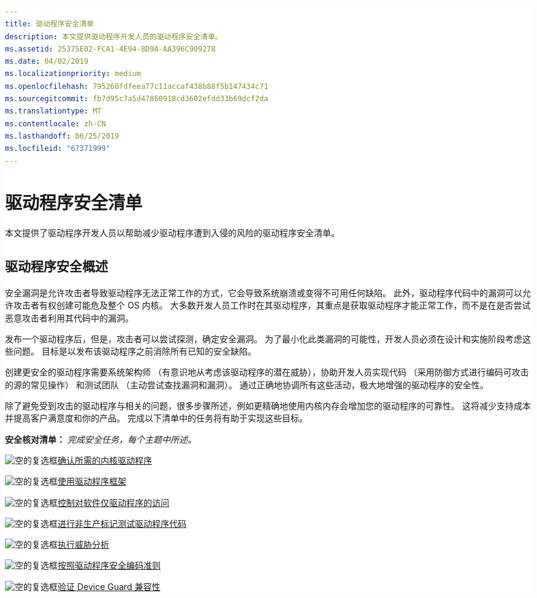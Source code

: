 ```yaml
---
title: 驱动程序安全清单
description: 本文提供驱动程序开发人员的驱动程序安全清单。
ms.assetid: 25375E02-FCA1-4E94-8D9A-AA396C909278
ms.date: 04/02/2019
ms.localizationpriority: medium
ms.openlocfilehash: 795260fdfeea77c11accaf438b88f5b147434c71
ms.sourcegitcommit: fb7d95c7a5d47860918cd3602efdd33b69dcf2da
ms.translationtype: MT
ms.contentlocale: zh-CN
ms.lasthandoff: 06/25/2019
ms.locfileid: "67371999"
---
```

# <a name="driver-security-checklist"></a>驱动程序安全清单

本文提供了驱动程序开发人员以帮助减少驱动程序遭到入侵的风险的驱动程序安全清单。

## <a name="span-iddriversecurityoverviewspanspan-iddriversecurityoverviewspanspan-iddriversecurityoverviewspandriver-security-overview"></a><span id="Driver_Security_Overview"></span><span id="driver_security_overview"></span><span id="DRIVER_SECURITY_OVERVIEW"></span>驱动程序安全概述

安全漏洞是允许攻击者导致驱动程序无法正常工作的方式，它会导致系统崩溃或变得不可用任何缺陷。 此外，驱动程序代码中的漏洞可以允许攻击者有权创建可能危及整个 OS 内核。 大多数开发人员工作时在其驱动程序，其重点是获取驱动程序才能正常工作，而不是在是否尝试恶意攻击者利用其代码中的漏洞。

发布一个驱动程序后，但是，攻击者可以尝试探测，确定安全漏洞。 为了最小化此类漏洞的可能性，开发人员必须在设计和实施阶段考虑这些问题。 目标是以发布该驱动程序之前消除所有已知的安全缺陷。

创建更安全的驱动程序需要系统架构师 （有意识地从考虑该驱动程序的潜在威胁），协助开发人员实现代码 （采用防御方式进行编码可攻击的源的常见操作） 和测试团队 （主动尝试查找漏洞和漏洞）。 通过正确地协调所有这些活动，极大地增强的驱动程序的安全性。

除了避免受到攻击的驱动程序与相关的问题，很多步骤所述，例如更精确地使用内核内存会增加您的驱动程序的可靠性。 这将减少支持成本并提高客户满意度和你的产品。 完成以下清单中的任务将有助于实现这些目标。

**安全核对清单：** *完成安全任务，每个主题中所述。*

![空的复选框](images/checkbox.png)[确认所需的内核驱动程序](#confirmkernel)

![空的复选框](images/checkbox.png)[使用驱动程序框架](#confirmkernel)

![空的复选框](images/checkbox.png)[控制对软件仅驱动程序的访问](#controlsoftwareonly)

![空的复选框](images/checkbox.png)[进行非生产标记测试驱动程序代码](#donotproductionsign) 

![空的复选框](images/checkbox.png)[执行威胁分析](#threatanalysis)

![空的复选框](images/checkbox.png)[按照驱动程序安全编码准则](#driversecuritycodepractices)

![空的复选框](images/checkbox.png)[验证 Device Guard 兼容性](#dgc)
